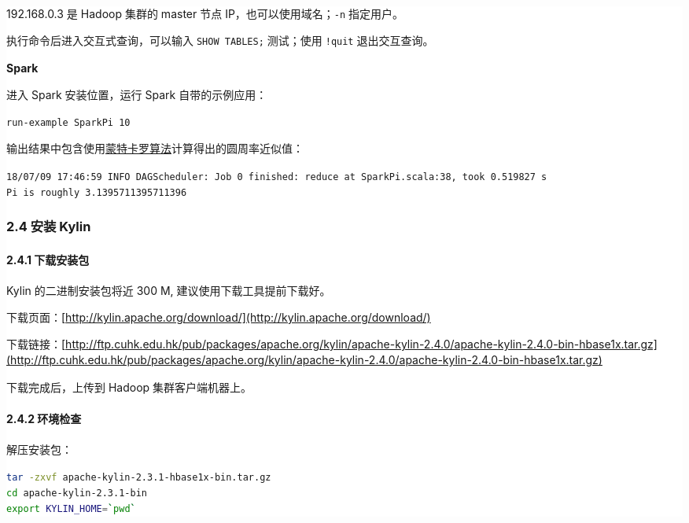 
192.168.0.3 是 Hadoop 集群的 master 节点 IP，也可以使用域名；`-n` 指定用户。

执行命令后进入交互式查询，可以输入 `SHOW TABLES;` 测试；使用 `!quit` 退出交互查询。



**Spark**



进入 Spark 安装位置，运行 Spark 自带的示例应用：



```bash
run-example SparkPi 10
```



输出结果中包含使用[蒙特卡罗算法](https://www.zhihu.com/question/20254139)计算得出的圆周率近似值：



```
18/07/09 17:46:59 INFO DAGScheduler: Job 0 finished: reduce at SparkPi.scala:38, took 0.519827 s
Pi is roughly 3.1395711395711396
```



### 2.4 安装 Kylin




#### 2.4.1 下载安装包



Kylin 的二进制安装包将近 300 M, 建议使用下载工具提前下载好。



下载页面：[http://kylin.apache.org/download/](http://kylin.apache.org/download/)



下载链接：[http://ftp.cuhk.edu.hk/pub/packages/apache.org/kylin/apache-kylin-2.4.0/apache-kylin-2.4.0-bin-hbase1x.tar.gz](http://ftp.cuhk.edu.hk/pub/packages/apache.org/kylin/apache-kylin-2.4.0/apache-kylin-2.4.0-bin-hbase1x.tar.gz)



下载完成后，上传到 Hadoop 集群客户端机器上。



#### 2.4.2 环境检查



解压安装包：



```bash
tar -zxvf apache-kylin-2.3.1-hbase1x-bin.tar.gz
cd apache-kylin-2.3.1-bin
export KYLIN_HOME=`pwd`
```
